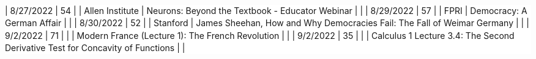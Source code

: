 | 8/27/2022 | 54       |          | Allen Institute                                                                         | Neurons: Beyond the Textbook - Educator Webinar                                                                                                                                                                                                                                                                                                                                                                                                      |                                                                                                                                                                                                                                                                                                                                                                                                                                                                   |
| 8/29/2022 | 57       |          | FPRI                                                                                    | Democracy: A German Affair                                                                                                                                                                                                                                                                                                                                                                                                                           |                                                                                                                                                                                                                                                                                                                                                                                                                                                                   |
| 8/30/2022 | 52       |          | Stanford                                                                                | James Sheehan, How and Why Democracies Fail: The Fall of Weimar Germany                                                                                                                                                                                                                                                                                                                                                                              |                                                                                                                                                                                                                                                                                                                                                                                                                                                                   |
| 9/2/2022  | 71       |          |                                                                                         | Modern France (Lecture 1): The French Revolution                                                                                                                                                                                                                                                                                                                                                                                                     |                                                                                                                                                                                                                                                                                                                                                                                                                                                                   |
| 9/2/2022  | 35       |          |                                                                                         | Calculus 1 Lecture 3.4: The Second Derivative Test for Concavity of Functions                                                                                                                                                                                                                                                                                                                                                                        |                                                                                                                                                                                                                                                                                                                                                                                                                                                                   |